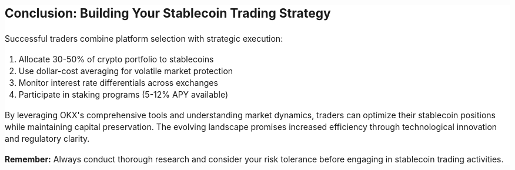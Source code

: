 ## Conclusion: Building Your Stablecoin Trading Strategy  
Successful traders combine platform selection with strategic execution:  
1. Allocate 30-50% of crypto portfolio to stablecoins  
2. Use dollar-cost averaging for volatile market protection  
3. Monitor interest rate differentials across exchanges  
4. Participate in staking programs (5-12% APY available)  

By leveraging OKX's comprehensive tools and understanding market dynamics, traders can optimize their stablecoin positions while maintaining capital preservation. The evolving landscape promises increased efficiency through technological innovation and regulatory clarity.  

**Remember:** Always conduct thorough research and consider your risk tolerance before engaging in stablecoin trading activities.